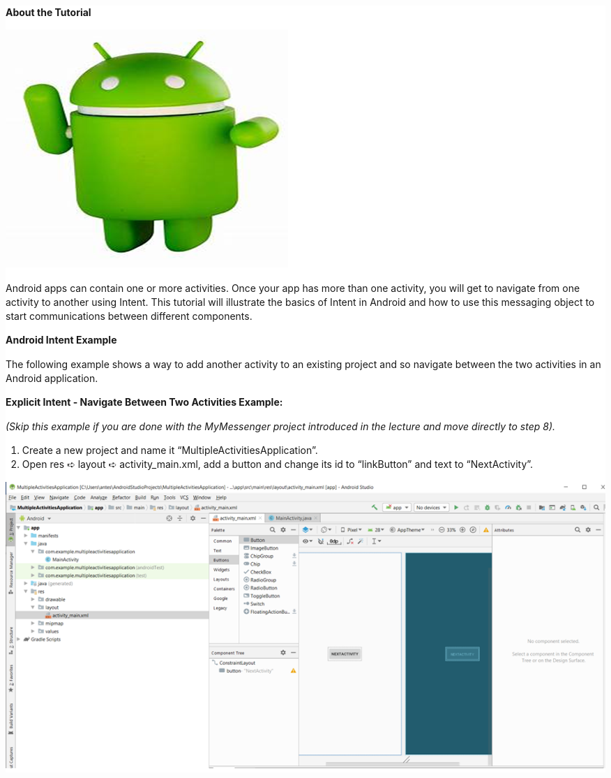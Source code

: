 **About the Tutorial**

![image](uploads/7e766148270fd32ad121f48164e0b921/image.png)

Android apps can contain one or more activities. Once your app has more than one activity, you will get to navigate from one activity to another using Intent. This tutorial will illustrate the basics of Intent in Android and how to use this messaging object to start communications between different components. 

**Android Intent Example**

The following example shows a way to add another activity to an existing project and so navigate between the two activities in an Android application.

**Explicit Intent - Navigate Between Two Activities Example:**

_(Skip this example if you are done with the MyMessenger project introduced in the lecture and move directly to step 8)._

1. Create a new project and name it “MultipleActivitiesApplication”.
2. Open res ➪ layout ➪ activity_main.xml, add a button and change its id to “linkButton” and text to “NextActivity”.
 
![image](uploads/157a5adb478afbe7a6f2b711ace34fed/image.png)
